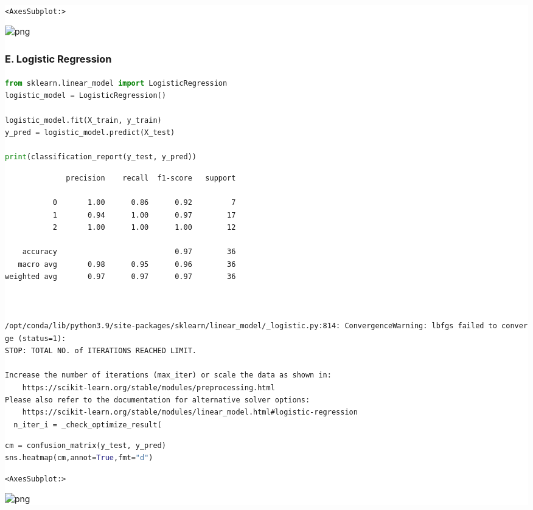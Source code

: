 


    <AxesSubplot:>




    
![png](output_53_1.png)
    


### E. Logistic Regression


```python
from sklearn.linear_model import LogisticRegression 
logistic_model = LogisticRegression() 

logistic_model.fit(X_train, y_train) 
y_pred = logistic_model.predict(X_test)

print(classification_report(y_test, y_pred))
```

                  precision    recall  f1-score   support
    
               0       1.00      0.86      0.92         7
               1       0.94      1.00      0.97        17
               2       1.00      1.00      1.00        12
    
        accuracy                           0.97        36
       macro avg       0.98      0.95      0.96        36
    weighted avg       0.97      0.97      0.97        36
    


    /opt/conda/lib/python3.9/site-packages/sklearn/linear_model/_logistic.py:814: ConvergenceWarning: lbfgs failed to converge (status=1):
    STOP: TOTAL NO. of ITERATIONS REACHED LIMIT.
    
    Increase the number of iterations (max_iter) or scale the data as shown in:
        https://scikit-learn.org/stable/modules/preprocessing.html
    Please also refer to the documentation for alternative solver options:
        https://scikit-learn.org/stable/modules/linear_model.html#logistic-regression
      n_iter_i = _check_optimize_result(



```python
cm = confusion_matrix(y_test, y_pred)
sns.heatmap(cm,annot=True,fmt="d")
```




    <AxesSubplot:>




    
![png](output_56_1.png)
    